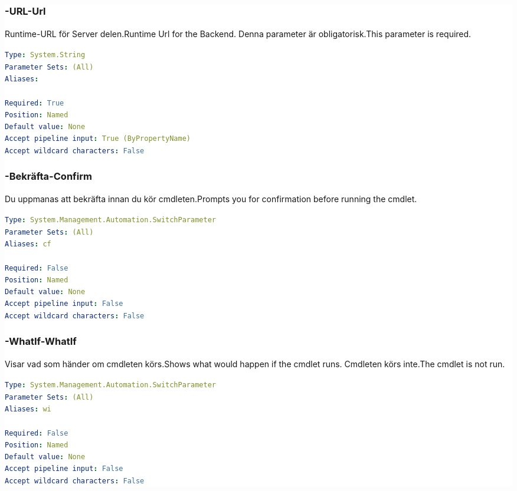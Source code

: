 ### <span data-ttu-id="ff030-149">-URL</span><span class="sxs-lookup"><span data-stu-id="ff030-149">-Url</span></span>
<span data-ttu-id="ff030-150">Runtime-URL för Server delen.</span><span class="sxs-lookup"><span data-stu-id="ff030-150">Runtime Url for the Backend.</span></span>
<span data-ttu-id="ff030-151">Denna parameter är obligatorisk.</span><span class="sxs-lookup"><span data-stu-id="ff030-151">This parameter is required.</span></span>

```yaml
Type: System.String
Parameter Sets: (All)
Aliases:

Required: True
Position: Named
Default value: None
Accept pipeline input: True (ByPropertyName)
Accept wildcard characters: False
```

### <span data-ttu-id="ff030-152">-Bekräfta</span><span class="sxs-lookup"><span data-stu-id="ff030-152">-Confirm</span></span>
<span data-ttu-id="ff030-153">Du uppmanas att bekräfta innan du kör cmdleten.</span><span class="sxs-lookup"><span data-stu-id="ff030-153">Prompts you for confirmation before running the cmdlet.</span></span>

```yaml
Type: System.Management.Automation.SwitchParameter
Parameter Sets: (All)
Aliases: cf

Required: False
Position: Named
Default value: None
Accept pipeline input: False
Accept wildcard characters: False
```

### <span data-ttu-id="ff030-154">-WhatIf</span><span class="sxs-lookup"><span data-stu-id="ff030-154">-WhatIf</span></span>
<span data-ttu-id="ff030-155">Visar vad som händer om cmdleten körs.</span><span class="sxs-lookup"><span data-stu-id="ff030-155">Shows what would happen if the cmdlet runs.</span></span> <span data-ttu-id="ff030-156">Cmdleten körs inte.</span><span class="sxs-lookup"><span data-stu-id="ff030-156">The cmdlet is not run.</span></span>

```yaml
Type: System.Management.Automation.SwitchParameter
Parameter Sets: (All)
Aliases: wi

Required: False
Position: Named
Default value: None
Accept pipeline input: False
Accept wildcard characters: False
```
